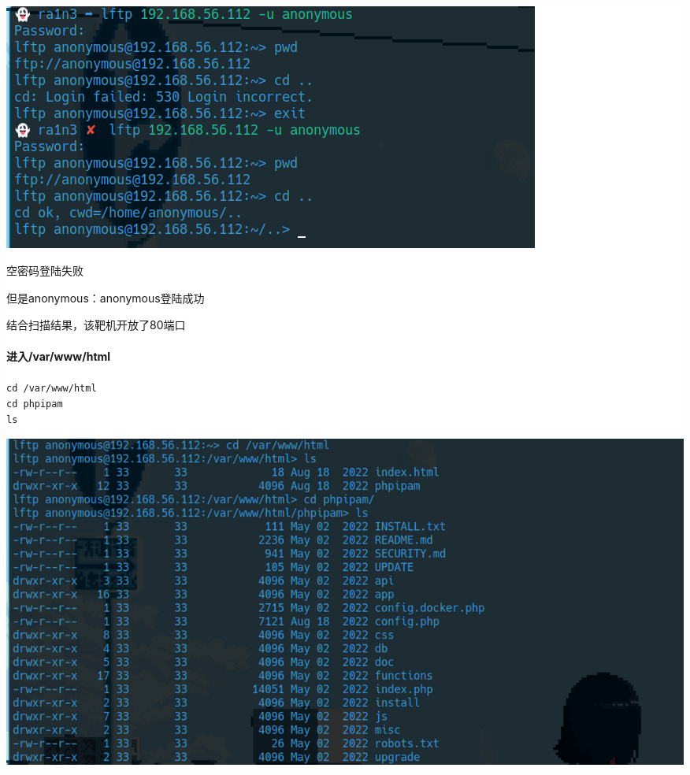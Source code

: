 ![image-20250425140143968](assets/image-20250425140143968.png)



空密码登陆失败

但是anonymous：anonymous登陆成功



结合扫描结果，该靶机开放了80端口

#### 进入/var/www/html

```
cd /var/www/html
cd phpipam
ls
```

![image-20250425140846038](assets/image-20250425140846038.png)
